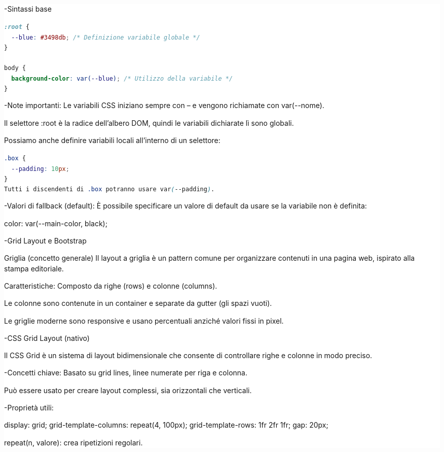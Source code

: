 -Sintassi base
```css
:root {
  --blue: #3498db; /* Definizione variabile globale */
}

body {
  background-color: var(--blue); /* Utilizzo della variabile */
}
```
-Note importanti:
Le variabili CSS iniziano sempre con – e vengono richiamate con var(--nome).

Il selettore :root è la radice dell’albero DOM, quindi le variabili dichiarate lì sono globali.

Possiamo anche definire variabili locali all’interno di un selettore:
```css
.box {
  --padding: 10px;
}
Tutti i discendenti di .box potranno usare var(--padding).
```
-Valori di fallback (default):
È possibile specificare un valore di default da usare se la variabile non è definita:

color: var(--main-color, black);

-Grid Layout e Bootstrap

Griglia (concetto generale)
Il layout a griglia è un pattern comune per organizzare contenuti in una pagina web, ispirato alla stampa editoriale.

Caratteristiche:
Composto da righe (rows) e colonne (columns).

Le colonne sono contenute in un container e separate da gutter (gli spazi vuoti).

Le griglie moderne sono responsive e usano percentuali anziché valori fissi in pixel.

-CSS Grid Layout (nativo)

Il CSS Grid è un sistema di layout bidimensionale che consente di controllare righe e colonne in modo preciso.

-Concetti chiave:
Basato su grid lines, linee numerate per riga e colonna.

Può essere usato per creare layout complessi, sia orizzontali che verticali.

-Proprietà utili:

display: grid;
grid-template-columns: repeat(4, 100px);
grid-template-rows: 1fr 2fr 1fr;
gap: 20px;

repeat(n, valore): crea ripetizioni regolari.
